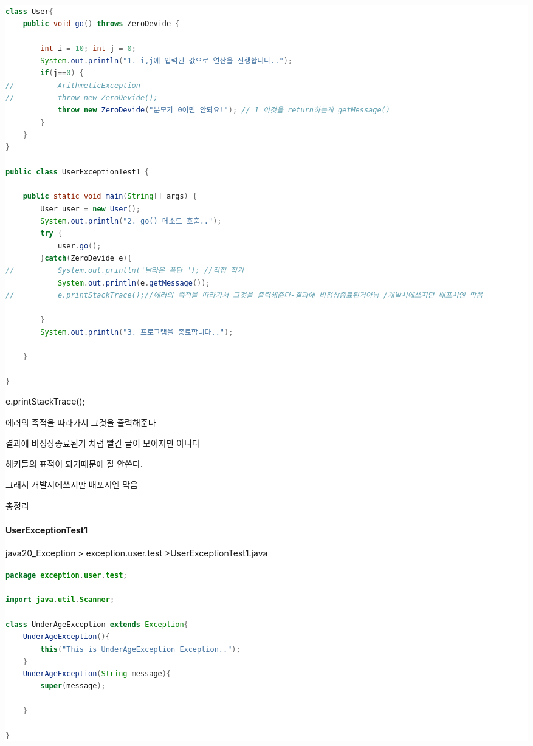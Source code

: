 ```java
class User{
	public void go() throws ZeroDevide {
		
		int i = 10; int j = 0;
		System.out.println("1. i,j에 입력된 값으로 연산을 진행합니다..");
		if(j==0) { 
//			ArithmeticException
//			throw new ZeroDevide();
			throw new ZeroDevide("분모가 0이면 안되요!"); // 1 이것을 return하는게 getMessage()
		}
	}
}

public class UserExceptionTest1 {

	public static void main(String[] args) { 
		User user = new User();
		System.out.println("2. go() 메소드 호출.."); 
		try {
			user.go(); 
		}catch(ZeroDevide e){
//			System.out.println("날라온 폭탄 "); //직접 적기
			System.out.println(e.getMessage());
//			e.printStackTrace();//에러의 족적을 따라가서 그것을 출력해준다-결과에 비정상종료된거아님 /개발시에쓰지만 배포시엔 막음 
			
		}				
		System.out.println("3. 프로그램을 종료합니다..");

	}

}

```



e.printStackTrace();

에러의 족적을 따라가서 그것을 출력해준다

결과에 비정상종료된거 처럼 빨간 글이 보이지만 아니다

해커들의 표적이 되기때문에 잘 안쓴다.

그래서 개발시에쓰지만 배포시엔 막음 



총정리

#### UserExceptionTest1

java20_Exception > exception.user.test >UserExceptionTest1.java

```java
package exception.user.test;

import java.util.Scanner;

class UnderAgeException extends Exception{ 
	UnderAgeException(){
		this("This is UnderAgeException Exception..");
	}
	UnderAgeException(String message){
		super(message); 
		
	}

}
```